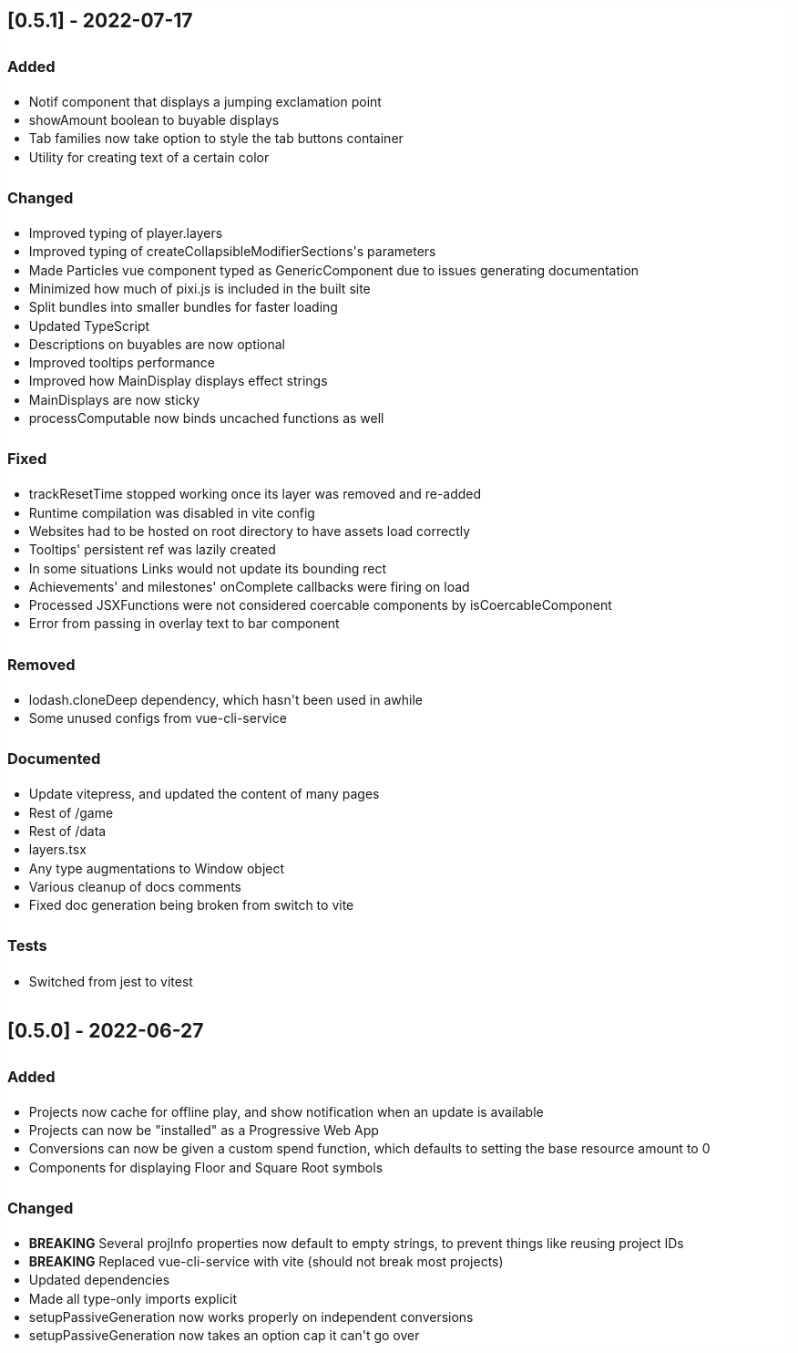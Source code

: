 ## [0.5.1] - 2022-07-17
### Added
- Notif component that displays a jumping exclamation point
- showAmount boolean to buyable displays
- Tab families now take option to style the tab buttons container
- Utility for creating text of a certain color
### Changed
- Improved typing of player.layers
- Improved typing of createCollapsibleModifierSections's parameters
- Made Particles vue component typed as GenericComponent due to issues generating documentation
- Minimized how much of pixi.js is included in the built site
- Split bundles into smaller bundles for faster loading
- Updated TypeScript
- Descriptions on buyables are now optional
- Improved tooltips performance
- Improved how MainDisplay displays effect strings
- MainDisplays are now sticky
- processComputable now binds uncached functions as well
### Fixed
- trackResetTime stopped working once its layer was removed and re-added
- Runtime compilation was disabled in vite config
- Websites had to be hosted on root directory to have assets load correctly
- Tooltips' persistent ref was lazily created
- In some situations Links would not update its bounding rect
- Achievements' and milestones' onComplete callbacks were firing on load
- Processed JSXFunctions were not considered coercable components by isCoercableComponent
- Error from passing in overlay text to bar component
### Removed
- lodash.cloneDeep dependency, which hasn't been used in awhile
- Some unused configs from vue-cli-service
### Documented
- Update vitepress, and updated the content of many pages
- Rest of /game
- Rest of /data
- layers.tsx
- Any type augmentations to Window object
- Various cleanup of docs comments
- Fixed doc generation being broken from switch to vite
### Tests
- Switched from jest to vitest

## [0.5.0] - 2022-06-27
### Added
- Projects now cache for offline play, and show notification when an update is available
- Projects can now be "installed" as a Progressive Web App
- Conversions can now be given a custom spend function, which defaults to setting the base resource amount to 0
- Components for displaying Floor and Square Root symbols
### Changed
- **BREAKING** Several projInfo properties now default to empty strings, to prevent things like reusing project IDs
- **BREAKING** Replaced vue-cli-service with vite (should not break most projects)
- Updated dependencies
- Made all type-only imports explicit
- setupPassiveGeneration now works properly on independent conversions
- setupPassiveGeneration now takes an option cap it can't go over